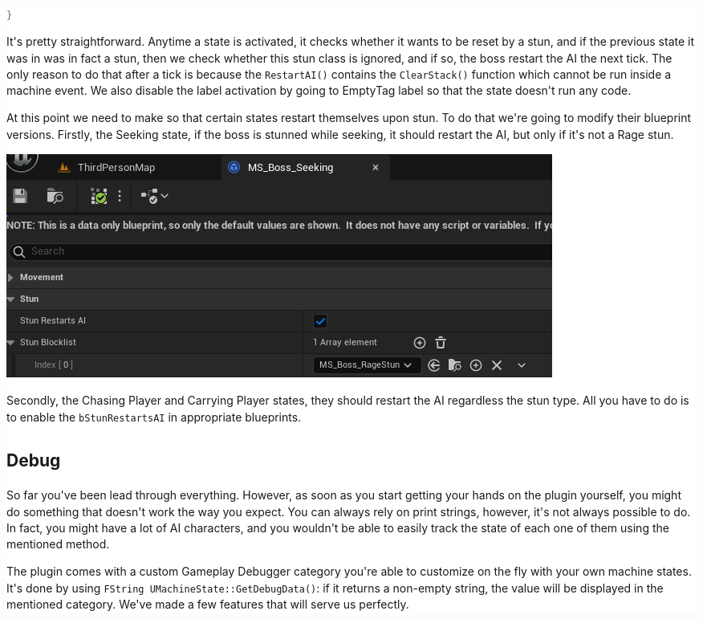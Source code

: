 ```c++
}
```

It's pretty straightforward. Anytime a state is activated, it checks whether it wants to be reset by a stun, and if 
the previous state it was in was in fact a stun, then we check whether this stun class is ignored, and if so, the 
boss restart the AI the next tick. The only reason to do that after a tick is because the `RestartAI()` contains the 
`ClearStack()` function which cannot be run inside a machine event. We also disable the label activation by going to 
EmptyTag label so that the state doesn't run any code.

At this point we need to make so that certain states restart themselves upon stun. To do that we're going to modify 
their blueprint versions. Firstly, the Seeking state, if the boss is stunned while seeking, it should restart the AI,
but only if it's not a Rage stun.

![ue5fsm-assign-seeking-stun-props](/assets/images/ue5fsm-assign-seeking-stun-props.png)

Secondly, the Chasing Player and Carrying Player states, they should restart the AI regardless the stun type. All 
you have to do is to enable the `bStunRestartsAI` in appropriate blueprints.

## Debug

So far you've been lead through everything. However, as soon as you start getting your hands on the plugin yourself, 
you might do something that doesn't work the way you expect. You can always rely on print strings, however, it's not 
always possible to do. In fact, you might have a lot of AI characters, and you wouldn't be able to easily track the 
state of each one of them using the mentioned method.

The plugin comes with a custom Gameplay Debugger category you're able to customize on the fly with your own machine 
states. It's done by using `FString UMachineState::GetDebugData()`: if it returns a non-empty string, the value will 
be displayed in the mentioned category. We've made a few features that will serve us perfectly.
